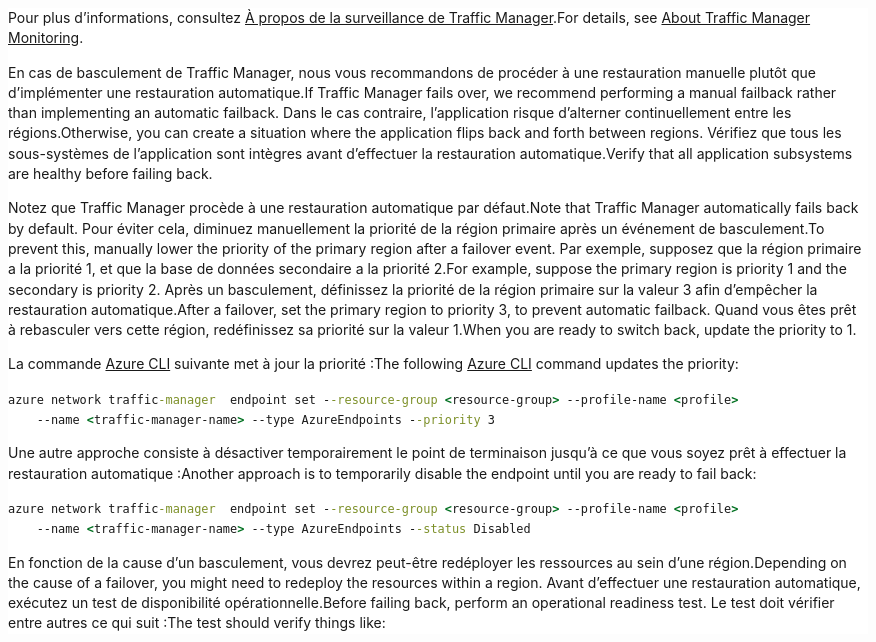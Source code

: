 <span data-ttu-id="65bf6-182">Pour plus d’informations, consultez [À propos de la surveillance de Traffic Manager][tm-monitoring].</span><span class="sxs-lookup"><span data-stu-id="65bf6-182">For details, see [About Traffic Manager Monitoring][tm-monitoring].</span></span>

<span data-ttu-id="65bf6-183">En cas de basculement de Traffic Manager, nous vous recommandons de procéder à une restauration manuelle plutôt que d’implémenter une restauration automatique.</span><span class="sxs-lookup"><span data-stu-id="65bf6-183">If Traffic Manager fails over, we recommend performing a manual failback rather than implementing an automatic failback.</span></span> <span data-ttu-id="65bf6-184">Dans le cas contraire, l’application risque d’alterner continuellement entre les régions.</span><span class="sxs-lookup"><span data-stu-id="65bf6-184">Otherwise, you can create a situation where the application flips back and forth between regions.</span></span> <span data-ttu-id="65bf6-185">Vérifiez que tous les sous-systèmes de l’application sont intègres avant d’effectuer la restauration automatique.</span><span class="sxs-lookup"><span data-stu-id="65bf6-185">Verify that all application subsystems are healthy before failing back.</span></span>

<span data-ttu-id="65bf6-186">Notez que Traffic Manager procède à une restauration automatique par défaut.</span><span class="sxs-lookup"><span data-stu-id="65bf6-186">Note that Traffic Manager automatically fails back by default.</span></span> <span data-ttu-id="65bf6-187">Pour éviter cela, diminuez manuellement la priorité de la région primaire après un événement de basculement.</span><span class="sxs-lookup"><span data-stu-id="65bf6-187">To prevent this, manually lower the priority of the primary region after a failover event.</span></span> <span data-ttu-id="65bf6-188">Par exemple, supposez que la région primaire a la priorité 1, et que la base de données secondaire a la priorité 2.</span><span class="sxs-lookup"><span data-stu-id="65bf6-188">For example, suppose the primary region is priority 1 and the secondary is priority 2.</span></span> <span data-ttu-id="65bf6-189">Après un basculement, définissez la priorité de la région primaire sur la valeur 3 afin d’empêcher la restauration automatique.</span><span class="sxs-lookup"><span data-stu-id="65bf6-189">After a failover, set the primary region to priority 3, to prevent automatic failback.</span></span> <span data-ttu-id="65bf6-190">Quand vous êtes prêt à rebasculer vers cette région, redéfinissez sa priorité sur la valeur 1.</span><span class="sxs-lookup"><span data-stu-id="65bf6-190">When you are ready to switch back, update the priority to 1.</span></span>

<span data-ttu-id="65bf6-191">La commande [Azure CLI][install-azure-cli] suivante met à jour la priorité :</span><span class="sxs-lookup"><span data-stu-id="65bf6-191">The following [Azure CLI][install-azure-cli] command updates the priority:</span></span>

```bat
azure network traffic-manager  endpoint set --resource-group <resource-group> --profile-name <profile>
    --name <traffic-manager-name> --type AzureEndpoints --priority 3
```    

<span data-ttu-id="65bf6-192">Une autre approche consiste à désactiver temporairement le point de terminaison jusqu’à ce que vous soyez prêt à effectuer la restauration automatique :</span><span class="sxs-lookup"><span data-stu-id="65bf6-192">Another approach is to temporarily disable the endpoint until you are ready to fail back:</span></span>

```bat
azure network traffic-manager  endpoint set --resource-group <resource-group> --profile-name <profile>
    --name <traffic-manager-name> --type AzureEndpoints --status Disabled
```

<span data-ttu-id="65bf6-193">En fonction de la cause d’un basculement, vous devrez peut-être redéployer les ressources au sein d’une région.</span><span class="sxs-lookup"><span data-stu-id="65bf6-193">Depending on the cause of a failover, you might need to redeploy the resources within a region.</span></span> <span data-ttu-id="65bf6-194">Avant d’effectuer une restauration automatique, exécutez un test de disponibilité opérationnelle.</span><span class="sxs-lookup"><span data-stu-id="65bf6-194">Before failing back, perform an operational readiness test.</span></span> <span data-ttu-id="65bf6-195">Le test doit vérifier entre autres ce qui suit :</span><span class="sxs-lookup"><span data-stu-id="65bf6-195">The test should verify things like:</span></span>


[hybrid-vpn]: ../hybrid-networking/vpn.md
[azure-dns]: /azure/dns/dns-overview
[azure-sla]: https://azure.microsoft.com/support/legal/sla/
[azure-sql-db]: https://azure.microsoft.com/documentation/services/sql-database/
[health-endpoint-monitoring-pattern]: https://msdn.microsoft.com/library/dn589789.aspx
[install-azure-cli]: /azure/xplat-cli-install
[regional-pairs]: /azure/best-practices-availability-paired-regions
[resource groups]: /azure/azure-resource-manager/resource-group-overview
[resource-group-links]: /azure/resource-group-link-resources
[resource-manager-overview]: /azure/azure-resource-manager/resource-group-overview
[services-by-region]: https://azure.microsoft.com/regions/#services
[sql-always-on]: https://msdn.microsoft.com/library/hh510230.aspx
[tablediff]: https://msdn.microsoft.com/library/ms162843.aspx
[tm-configure-failover]: /azure/traffic-manager/traffic-manager-configure-failover-routing-method
[tm-monitoring]: /azure/traffic-manager/traffic-manager-monitoring
[tm-routing]: /azure/traffic-manager/traffic-manager-routing-methods
[tm-sla]: https://azure.microsoft.com/support/legal/sla/traffic-manager/v1_0/
[traffic-manager]: https://azure.microsoft.com/services/traffic-manager/
[visio-download]: https://archcenter.azureedge.net/cdn/vm-reference-architectures.vsdx
[vnet-dns]: /azure/virtual-network/virtual-networks-manage-dns-in-vnet
[vnet-to-vnet]: /azure/vpn-gateway/vpn-gateway-vnet-vnet-rm-ps
[vpn-gateway]: /azure/vpn-gateway/vpn-gateway-about-vpngateways
[wsfc]: https://msdn.microsoft.com/library/hh270278.aspx
[0]: ./images/multi-region-application-diagram.png "Architecture réseau hautement disponible pour les applications multiniveaux Azure"